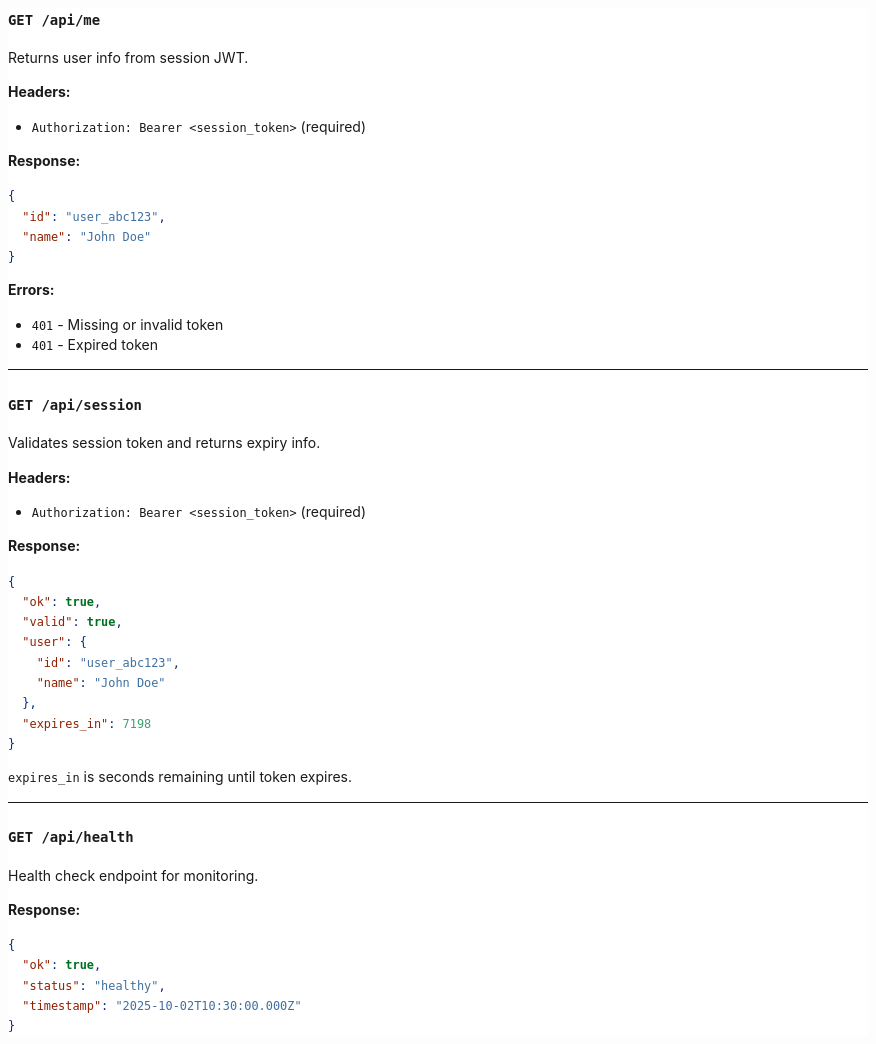 ### `GET /api/me`

Returns user info from session JWT.

**Headers:**
- `Authorization: Bearer <session_token>` (required)

**Response:**
```json
{
  "id": "user_abc123",
  "name": "John Doe"
}
```

**Errors:**
- `401` - Missing or invalid token
- `401` - Expired token

---

### `GET /api/session`

Validates session token and returns expiry info.

**Headers:**
- `Authorization: Bearer <session_token>` (required)

**Response:**
```json
{
  "ok": true,
  "valid": true,
  "user": {
    "id": "user_abc123",
    "name": "John Doe"
  },
  "expires_in": 7198
}
```

`expires_in` is seconds remaining until token expires.

---

### `GET /api/health`

Health check endpoint for monitoring.

**Response:**
```json
{
  "ok": true,
  "status": "healthy",
  "timestamp": "2025-10-02T10:30:00.000Z"
}
```
